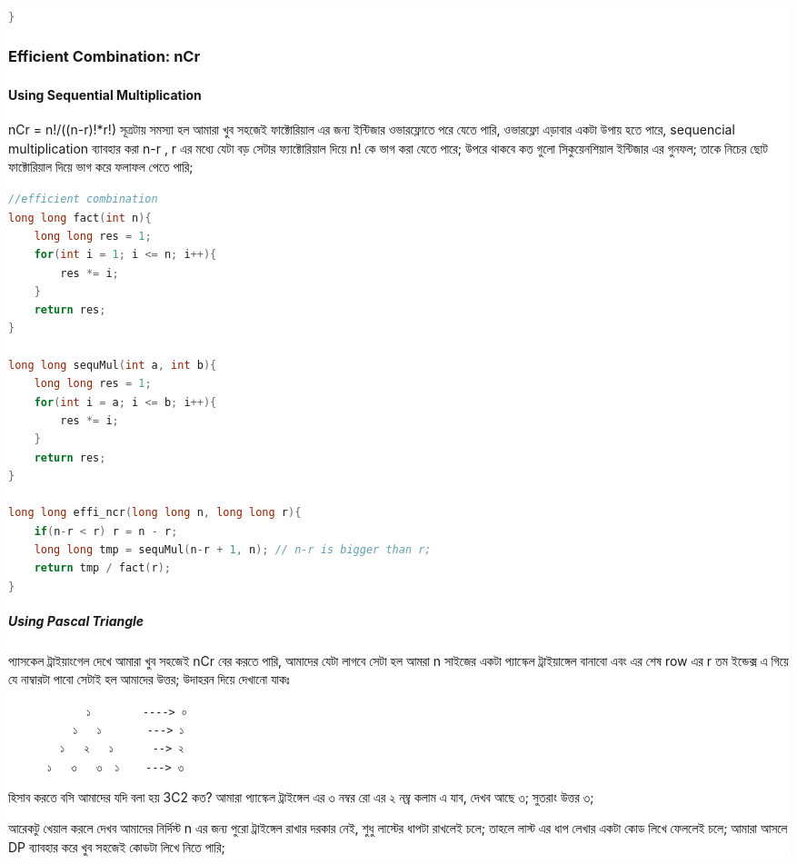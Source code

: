 ```cpp
}
```

### Efficient Combination: nCr

#### Using Sequential Multiplication

nCr = n!/((n-r)!\*r!)
সূত্রটায় সমস্যা হল আমারা খুব সহজেই ফাক্টোরিয়াল এর জন্য ইন্টিজার ওভারফ্লোতে পরে যেতে পারি, ওভারফ্লো এড়াবার একটা উপায় হতে পারে, sequencial multiplication ব্যাবহার করা n-r , r এর মধ্যে যেটা বড় সেটার ফ্যাক্টোরিয়াল দিয়ে n! কে ভাগ করা যেতে পারে; উপরে থাকবে কত গুলো সিকুয়েনশিয়াল ইন্টিজার এর গুনফল; তাকে নিচের ছোট ফাক্টোরিয়াল দিয়ে ভাগ করে ফলাফল পেতে পারি;

```cpp
//efficient combination
long long fact(int n){
    long long res = 1;
    for(int i = 1; i <= n; i++){
        res *= i;
    }
    return res;
}

long long sequMul(int a, int b){
    long long res = 1;
    for(int i = a; i <= b; i++){
        res *= i;
    }
    return res;
}

long long effi_ncr(long long n, long long r){
    if(n-r < r) r = n - r;
    long long tmp = sequMul(n-r + 1, n); // n-r is bigger than r;
    return tmp / fact(r);
}
```

##### Using Pascal Triangle

প্যাসকেল ট্রাইয়াংগেল দেখে আমারা খুব সহজেই nCr বের করতে পারি, আমাদের যেটা লাগবে সেটা হল আমরা n সাইজের একটা প্যাস্কেল ট্রাইয়াঙ্গেল বানাবো এবং এর শেষ row এর r তম ইন্ডেক্স এ গিয়ে যে নাম্বারটা পাবো সেটাই হল আমাদের উত্তর;
উদাহরন দিয়ে দেখানো যাকঃ

                ১        ----> ০
              ১   ১       ---> ১
            ১   ২   ১      --> ২
          ১   ৩   ৩  ১    ---> ৩

হিসাব করতে বসি আমাদের যদি বলা হয় 3C2 কত?
আমারা প্যাস্কেল ট্রাইঙ্গেল এর ৩ নম্বর রো এর ২ নম্ব্র কলাম এ যাব, দেখব আছে ৩; সুতরাং উত্তর ৩;

আরেকটু খেয়াল করলে দেখব আমাদের নির্দিস্ট n এর জন্য পুরো ট্রাইঙ্গেল রাখার দরকার নেই, শুধু লাস্টের ধাপটা রাখলেই চলে; তাহলে লাস্ট এর ধাপ লেখার একটা কোড লিখে ফেললেই চলে; আমারা আসলে DP ব্যাবহার করে খুব সহজেই কোডটা লিখে নিতে পারি;
